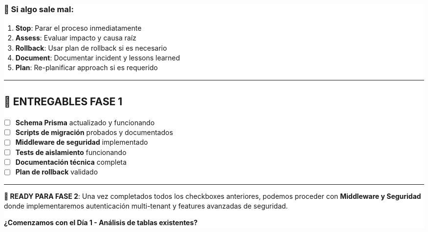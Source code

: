 ### **🚨 Si algo sale mal:**

1. **Stop**: Parar el proceso inmediatamente
2. **Assess**: Evaluar impacto y causa raíz
3. **Rollback**: Usar plan de rollback si es necesario
4. **Document**: Documentar incident y lessons learned
5. **Plan**: Re-planificar approach si es requerido

---

## 🎯 ENTREGABLES FASE 1

- [ ] **Schema Prisma** actualizado y funcionando
- [ ] **Scripts de migración** probados y documentados
- [ ] **Middleware de seguridad** implementado
- [ ] **Tests de aislamiento** funcionando
- [ ] **Documentación técnica** completa
- [ ] **Plan de rollback** validado

---

**🚀 READY PARA FASE 2**: Una vez completados todos los checkboxes anteriores, podemos proceder con **Middleware y Seguridad** donde implementaremos autenticación multi-tenant y features avanzadas de seguridad.

**¿Comenzamos con el Día 1 - Análisis de tablas existentes?**
